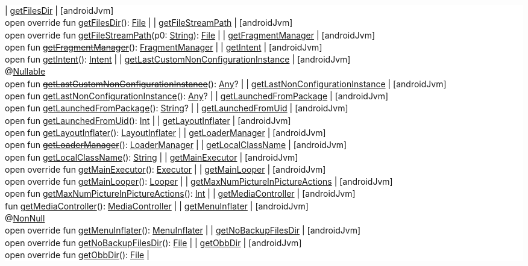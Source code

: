 | [getFilesDir](../-sign-up-activity/index.md#-2018610489%2FFunctions%2F-912451524) | [androidJvm]<br>open override fun [getFilesDir](../-sign-up-activity/index.md#-2018610489%2FFunctions%2F-912451524)(): [File](https://developer.android.com/reference/kotlin/java/io/File.html) |
| [getFileStreamPath](../-sign-up-activity/index.md#-1523976920%2FFunctions%2F-912451524) | [androidJvm]<br>open override fun [getFileStreamPath](../-sign-up-activity/index.md#-1523976920%2FFunctions%2F-912451524)(p0: [String](https://kotlinlang.org/api/latest/jvm/stdlib/kotlin/-string/index.html)): [File](https://developer.android.com/reference/kotlin/java/io/File.html) |
| [getFragmentManager](../-sign-up-activity/index.md#1444016003%2FFunctions%2F-912451524) | [androidJvm]<br>open fun [~~getFragmentManager~~](../-sign-up-activity/index.md#1444016003%2FFunctions%2F-912451524)(): [FragmentManager](https://developer.android.com/reference/kotlin/android/app/FragmentManager.html) |
| [getIntent](../-sign-up-activity/index.md#-1000759074%2FFunctions%2F-912451524) | [androidJvm]<br>open fun [getIntent](../-sign-up-activity/index.md#-1000759074%2FFunctions%2F-912451524)(): [Intent](https://developer.android.com/reference/kotlin/android/content/Intent.html) |
| [getLastCustomNonConfigurationInstance](../-sign-up-activity/index.md#1865555744%2FFunctions%2F-912451524) | [androidJvm]<br>@[Nullable](https://developer.android.com/reference/kotlin/androidx/annotation/Nullable.html)<br>open fun [~~getLastCustomNonConfigurationInstance~~](../-sign-up-activity/index.md#1865555744%2FFunctions%2F-912451524)(): [Any](https://kotlinlang.org/api/latest/jvm/stdlib/kotlin/-any/index.html)? |
| [getLastNonConfigurationInstance](../-sign-up-activity/index.md#-977658074%2FFunctions%2F-912451524) | [androidJvm]<br>open fun [getLastNonConfigurationInstance](../-sign-up-activity/index.md#-977658074%2FFunctions%2F-912451524)(): [Any](https://kotlinlang.org/api/latest/jvm/stdlib/kotlin/-any/index.html)? |
| [getLaunchedFromPackage](../-sign-up-activity/index.md#1686929302%2FFunctions%2F-912451524) | [androidJvm]<br>open fun [getLaunchedFromPackage](../-sign-up-activity/index.md#1686929302%2FFunctions%2F-912451524)(): [String](https://kotlinlang.org/api/latest/jvm/stdlib/kotlin/-string/index.html)? |
| [getLaunchedFromUid](../-sign-up-activity/index.md#1232516684%2FFunctions%2F-912451524) | [androidJvm]<br>open fun [getLaunchedFromUid](../-sign-up-activity/index.md#1232516684%2FFunctions%2F-912451524)(): [Int](https://kotlinlang.org/api/latest/jvm/stdlib/kotlin/-int/index.html) |
| [getLayoutInflater](../-sign-up-activity/index.md#-755744763%2FFunctions%2F-912451524) | [androidJvm]<br>open fun [getLayoutInflater](../-sign-up-activity/index.md#-755744763%2FFunctions%2F-912451524)(): [LayoutInflater](https://developer.android.com/reference/kotlin/android/view/LayoutInflater.html) |
| [getLoaderManager](../-sign-up-activity/index.md#2145988102%2FFunctions%2F-912451524) | [androidJvm]<br>open fun [~~getLoaderManager~~](../-sign-up-activity/index.md#2145988102%2FFunctions%2F-912451524)(): [LoaderManager](https://developer.android.com/reference/kotlin/android/app/LoaderManager.html) |
| [getLocalClassName](../-sign-up-activity/index.md#-376937214%2FFunctions%2F-912451524) | [androidJvm]<br>open fun [getLocalClassName](../-sign-up-activity/index.md#-376937214%2FFunctions%2F-912451524)(): [String](https://kotlinlang.org/api/latest/jvm/stdlib/kotlin/-string/index.html) |
| [getMainExecutor](../-sign-up-activity/index.md#1205639281%2FFunctions%2F-912451524) | [androidJvm]<br>open override fun [getMainExecutor](../-sign-up-activity/index.md#1205639281%2FFunctions%2F-912451524)(): [Executor](https://developer.android.com/reference/kotlin/java/util/concurrent/Executor.html) |
| [getMainLooper](../-sign-up-activity/index.md#400244339%2FFunctions%2F-912451524) | [androidJvm]<br>open override fun [getMainLooper](../-sign-up-activity/index.md#400244339%2FFunctions%2F-912451524)(): [Looper](https://developer.android.com/reference/kotlin/android/os/Looper.html) |
| [getMaxNumPictureInPictureActions](../-sign-up-activity/index.md#-1704478464%2FFunctions%2F-912451524) | [androidJvm]<br>open fun [getMaxNumPictureInPictureActions](../-sign-up-activity/index.md#-1704478464%2FFunctions%2F-912451524)(): [Int](https://kotlinlang.org/api/latest/jvm/stdlib/kotlin/-int/index.html) |
| [getMediaController](../-sign-up-activity/index.md#-1703977600%2FFunctions%2F-912451524) | [androidJvm]<br>fun [getMediaController](../-sign-up-activity/index.md#-1703977600%2FFunctions%2F-912451524)(): [MediaController](https://developer.android.com/reference/kotlin/android/media/session/MediaController.html) |
| [getMenuInflater](../-sign-up-activity/index.md#13623128%2FFunctions%2F-912451524) | [androidJvm]<br>@[NonNull](https://developer.android.com/reference/kotlin/androidx/annotation/NonNull.html)<br>open override fun [getMenuInflater](../-sign-up-activity/index.md#13623128%2FFunctions%2F-912451524)(): [MenuInflater](https://developer.android.com/reference/kotlin/android/view/MenuInflater.html) |
| [getNoBackupFilesDir](../-sign-up-activity/index.md#1811406884%2FFunctions%2F-912451524) | [androidJvm]<br>open override fun [getNoBackupFilesDir](../-sign-up-activity/index.md#1811406884%2FFunctions%2F-912451524)(): [File](https://developer.android.com/reference/kotlin/java/io/File.html) |
| [getObbDir](../-sign-up-activity/index.md#252787007%2FFunctions%2F-912451524) | [androidJvm]<br>open override fun [getObbDir](../-sign-up-activity/index.md#252787007%2FFunctions%2F-912451524)(): [File](https://developer.android.com/reference/kotlin/java/io/File.html) |